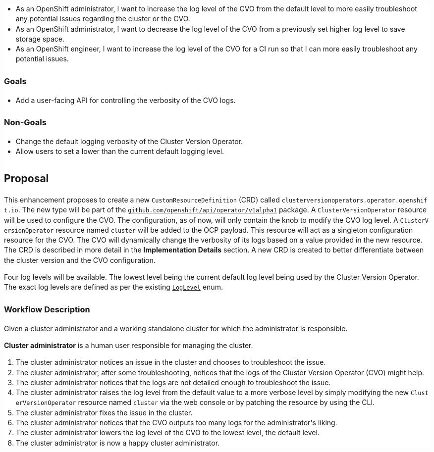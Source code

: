 * As an OpenShift administrator, I want to increase the log level of the CVO 
  from the default level to more easily troubleshoot any potential issues regarding
  the cluster or the CVO.
* As an OpenShift administrator, I want to decrease the log level of the CVO
  from a previously set higher log level to save storage space.
* As an OpenShift engineer, I want to increase the log level of the CVO for
  a CI run so that I can more easily troubleshoot any potential issues.

### Goals

* Add a user-facing API for controlling the verbosity of the CVO logs.

### Non-Goals

* Change the default logging verbosity of the Cluster Version Operator.
* Allow users to set a lower than the current default logging level.

## Proposal

This enhancement proposes to create a new `CustomResourceDefinition` (CRD) 
called `clusterversionoperators.operator.openshift.io`. The new type will be part 
of the [`github.com/openshift/api/operator/v1alpha1`][github.com/openshift/api/operator/v1alpha1]
package. A `ClusterVersionOperator` resource will be used to configure the 
CVO. The configuration, as of now, will only contain the knob to modify the CVO 
log level. A `ClusterVersionOperator` resource named `cluster` will be added to
the OCP payload. This resource will act as a singleton configuration resource
for the CVO. The CVO will dynamically change the verbosity of its logs based on a
value provided in the new resource. The CRD is described in more detail in the
**Implementation Details** section. A new CRD is created to better differentiate 
between the cluster version and the CVO configuration.

Four log levels will be available. The lowest level being the
current default log level being used by the Cluster Version Operator. The exact 
log levels are defined as per the existing [`LogLevel`][LogLevelType] enum.

[LogLevelType]: https://github.com/openshift/api/blob/f89ab92f1597eaed4de5b947c1781adde2bf42fb/operator/v1/types.go#L94-L110

### Workflow Description

Given a cluster administrator and a working standalone cluster for which the 
administrator is responsible.

**Cluster administrator** is a human user responsible for managing the cluster.

1. The cluster administrator notices an issue in the cluster and chooses to
   troubleshoot the issue.
2. The cluster administrator, after some troubleshooting, notices that the logs
   of the Cluster Version Operator (CVO) might help.
3. The cluster administrator notices that the logs are not detailed enough to
   troubleshoot the issue.
4. The cluster administrator raises the log level from the default value to a
   more verbose level by simply modifying the new `ClusterVersionOperator`
   resource named `cluster` via the web console or by patching the resource by
   using the CLI.
5. The cluster administrator fixes the issue in the cluster.
6. The cluster administrator notices that the CVO outputs too many logs for the
   administrator's liking.
7. The cluster administrator lowers the log level of the CVO to the lowest 
   level, the default level.
8. The cluster administrator is now a happy cluster administrator.


[github.com/openshift/api/operator/v1alpha1]: https://github.com/openshift/api/tree/master/operator/v1alpha1
[OperatorSpec]: https://github.com/openshift/api/blob/f89ab92f1597eaed4de5b947c1781adde2bf42fb/operator/v1/types.go#L54
[OperatorStatus]: https://github.com/openshift/api/blob/f89ab92f1597eaed4de5b947c1781adde2bf42fb/operator/v1/types.go#L112
[create-only]: https://github.com/openshift/cluster-version-operator/blob/e546515213c8681ca44c52f178401cd47ad07d11/lib/resourceapply/interface.go#L9-L13
[HostedClusterAPI]: https://hypershift-docs.netlify.app/reference/api/#hypershift.openshift.io/v1beta1.HostedCluster
[ClusterConfigurationAPI]: https://github.com/openshift/hypershift/blob/a0191dbda4ac75bd8ee19869d9a952aa508b3f2b/api/hypershift/v1beta1/hostedcluster_types.go#L2868
[api/hypershift]: https://github.com/openshift/hypershift/blob/main/api/hypershift/
[cluster-profiles]: https://github.com/openshift/enhancements/blob/master/enhancements/update/cluster-profiles.md